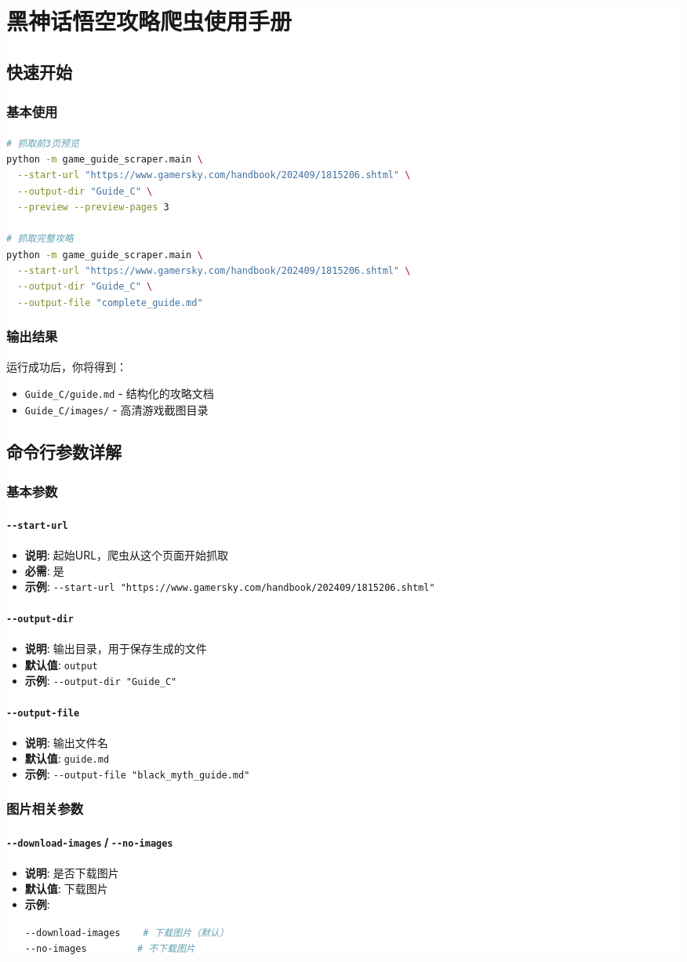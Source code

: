# 黑神话悟空攻略爬虫使用手册

## 快速开始

### 基本使用
```bash
# 抓取前3页预览
python -m game_guide_scraper.main \
  --start-url "https://www.gamersky.com/handbook/202409/1815206.shtml" \
  --output-dir "Guide_C" \
  --preview --preview-pages 3

# 抓取完整攻略
python -m game_guide_scraper.main \
  --start-url "https://www.gamersky.com/handbook/202409/1815206.shtml" \
  --output-dir "Guide_C" \
  --output-file "complete_guide.md"
```

### 输出结果
运行成功后，你将得到：
- `Guide_C/guide.md` - 结构化的攻略文档
- `Guide_C/images/` - 高清游戏截图目录

## 命令行参数详解

### 基本参数

#### `--start-url`
- **说明**: 起始URL，爬虫从这个页面开始抓取
- **必需**: 是
- **示例**: `--start-url "https://www.gamersky.com/handbook/202409/1815206.shtml"`

#### `--output-dir`
- **说明**: 输出目录，用于保存生成的文件
- **默认值**: `output`
- **示例**: `--output-dir "Guide_C"`

#### `--output-file`
- **说明**: 输出文件名
- **默认值**: `guide.md`
- **示例**: `--output-file "black_myth_guide.md"`

### 图片相关参数

#### `--download-images` / `--no-images`
- **说明**: 是否下载图片
- **默认值**: 下载图片
- **示例**: 
  ```bash
  --download-images    # 下载图片（默认）
  --no-images         # 不下载图片
  ```
